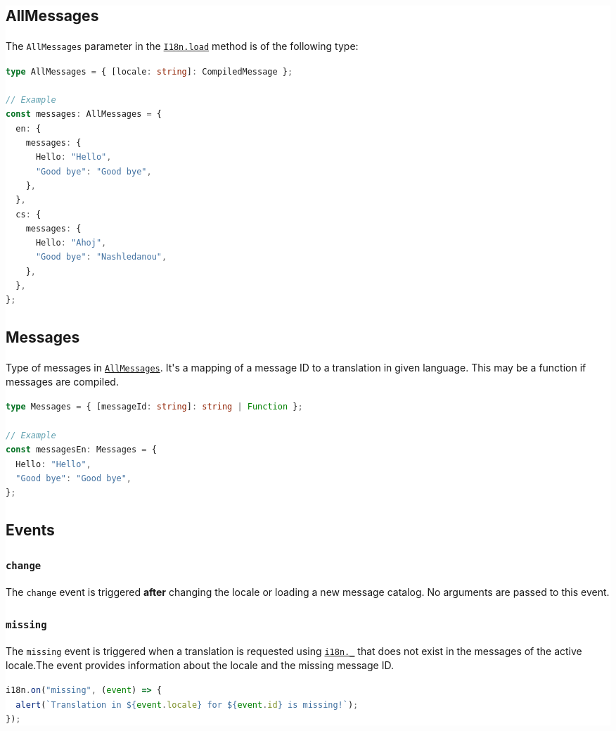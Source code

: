 ## AllMessages

The `AllMessages` parameter in the [`I18n.load`](#i18n.load) method is of the following type:

```ts
type AllMessages = { [locale: string]: CompiledMessage };

// Example
const messages: AllMessages = {
  en: {
    messages: {
      Hello: "Hello",
      "Good bye": "Good bye",
    },
  },
  cs: {
    messages: {
      Hello: "Ahoj",
      "Good bye": "Nashledanou",
    },
  },
};
```

## Messages

Type of messages in [`AllMessages`](#allmessages). It's a mapping of a message ID to a translation in given language. This may be a function if messages are compiled.

```ts
type Messages = { [messageId: string]: string | Function };

// Example
const messagesEn: Messages = {
  Hello: "Hello",
  "Good bye": "Good bye",
};
```

## Events

### `change`

The `change` event is triggered **after** changing the locale or loading a new message catalog. No arguments are passed to this event.

### `missing`

The `missing` event is triggered when a translation is requested using [`i18n._`](/ref/core#i18n._) that does not exist in the messages of the active locale.The event provides information about the locale and the missing message ID.

```ts
i18n.on("missing", (event) => {
  alert(`Translation in ${event.locale} for ${event.id} is missing!`);
});
```

